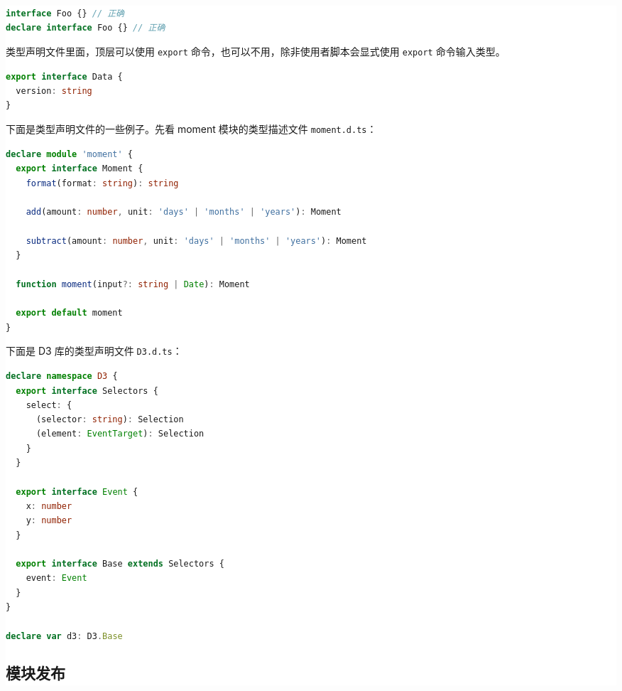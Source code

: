 ```ts
interface Foo {} // 正确
declare interface Foo {} // 正确
```

类型声明文件里面，顶层可以使用 `export` 命令，也可以不用，除非使用者脚本会显式使用 `export` 命令输入类型。

```ts
export interface Data {
  version: string
}
```

下面是类型声明文件的一些例子。先看 moment 模块的类型描述文件 `moment.d.ts`：

```ts
declare module 'moment' {
  export interface Moment {
    format(format: string): string

    add(amount: number, unit: 'days' | 'months' | 'years'): Moment

    subtract(amount: number, unit: 'days' | 'months' | 'years'): Moment
  }

  function moment(input?: string | Date): Moment

  export default moment
}
```

下面是 D3 库的类型声明文件 `D3.d.ts`：

```ts
declare namespace D3 {
  export interface Selectors {
    select: {
      (selector: string): Selection
      (element: EventTarget): Selection
    }
  }

  export interface Event {
    x: number
    y: number
  }

  export interface Base extends Selectors {
    event: Event
  }
}

declare var d3: D3.Base
```

## 模块发布

